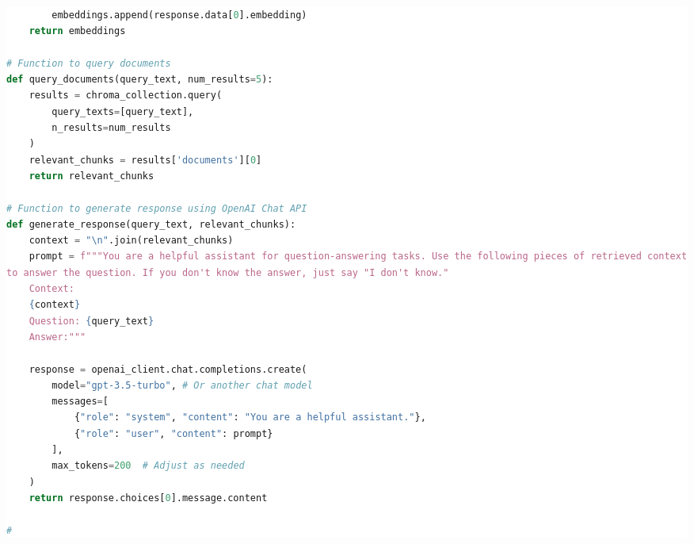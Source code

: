 ```python
        embeddings.append(response.data[0].embedding)
    return embeddings

# Function to query documents
def query_documents(query_text, num_results=5):
    results = chroma_collection.query(
        query_texts=[query_text],
        n_results=num_results
    )
    relevant_chunks = results['documents'][0]
    return relevant_chunks

# Function to generate response using OpenAI Chat API
def generate_response(query_text, relevant_chunks):
    context = "\n".join(relevant_chunks)
    prompt = f"""You are a helpful assistant for question-answering tasks. Use the following pieces of retrieved context to answer the question. If you don't know the answer, just say "I don't know."
    Context:
    {context}
    Question: {query_text}
    Answer:"""

    response = openai_client.chat.completions.create(
        model="gpt-3.5-turbo", # Or another chat model
        messages=[
            {"role": "system", "content": "You are a helpful assistant."},
            {"role": "user", "content": prompt}
        ],
        max_tokens=200  # Adjust as needed
    )
    return response.choices[0].message.content

# 